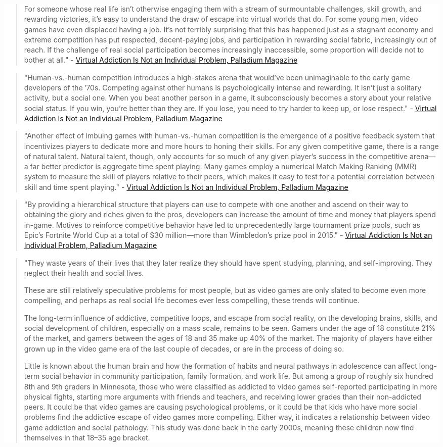 > For someone whose real life isn’t otherwise engaging them with a stream of surmountable challenges, skill growth, and rewarding victories, it’s easy to understand the draw of escape into virtual worlds that do. For some young men, video games have even displaced having a job. It’s not terribly surprising that this has happened just as a stagnant economy and extreme competition has put respected, decent-paying jobs, and participation in rewarding social fabric, increasingly out of reach. If the challenge of real social participation becomes increasingly inaccessible, some proportion will decide not to bother at all." - [Virtual Addiction Is Not an Individual Problem, Palladium Magazine](https://www.palladiummag.com/2019/09/12/virtual-addiction-is-not-an-individual-problem/#:~:text=Game%20developers%20aren%E2%80%99t,bother%20at%20all.)

> "Human-vs.-human competition introduces a high-stakes arena that would’ve been unimaginable to the early game developers of the ’70s. Competing against other humans is psychologically intense and rewarding. It isn’t just a solitary activity, but a social one. When you beat another person in a game, it subconsciously becomes a story about your relative social status. If you win, you’re better than they are. If you lose, you need to try harder to keep up, or lose respect." - [Virtual Addiction Is Not an Individual Problem, Palladium Magazine](https://www.palladiummag.com/2019/09/12/virtual-addiction-is-not-an-individual-problem/#:~:text=Human%2Dvs.%2Dhuman%20competition%20introduces,keep%20up%2C%20or%20lose%20respect.)

> "Another effect of imbuing games with human-vs.-human competition is the emergence of a positive feedback system that incentivizes players to dedicate more and more hours to honing their skills. For any given competitive game, there is a range of natural talent. Natural talent, though, only accounts for so much of any given player’s success in the competitive arena—a far better predictor is aggregate time spent playing. Many games employ a numerical Match Making Ranking (MMR) system to measure the skill of players relative to their peers, which makes it easy to test for a potential correlation between skill and time spent playing." - [Virtual Addiction Is Not an Individual Problem, Palladium Magazine](https://www.palladiummag.com/2019/09/12/virtual-addiction-is-not-an-individual-problem/#:~:text=Another%20effect%20of%20imbuing,and%20time%20spent%20playing.)

> "By providing a hierarchical structure that players can use to compete with one another and ascend on their way to obtaining the glory and riches given to the pros, developers can increase the amount of time and money that players spend in-game. Motives to reinforce competitive behavior have led to unprecedentedly large tournament prize pools, such as Epic’s Fortnite World Cup at a total of $30 million—more than Wimbledon’s prize pool in 2015." - [Virtual Addiction Is Not an Individual Problem, Palladium Magazine](https://www.palladiummag.com/2019/09/12/virtual-addiction-is-not-an-individual-problem/#:~:text=By%20providing%20a,pool%20in%202015.)

> "They waste years of their lives that they later realize they should have spent studying, planning, and self-improving. They neglect their health and social lives.
>
> These are still relatively speculative problems for most people, but as video games are only slated to become even more compelling, and perhaps as real social life becomes ever less compelling, these trends will continue.
>
> The long-term influence of addictive, competitive loops, and escape from social reality, on the developing brains, skills, and social development of children, especially on a mass scale, remains to be seen. Gamers under the age of 18 constitute 21% of the market, and gamers between the ages of 18 and 35 make up 40% of the market. The majority of players have either grown up in the video game era of the last couple of decades, or are in the process of doing so.
>
> Little is known about the human brain and how the formation of habits and neural pathways in adolescence can affect long-term social behavior in community participation, family formation, and work life. But among a group of roughly six hundred 8th and 9th graders in Minnesota, those who were classified as addicted to video games self-reported participating in more physical fights, starting more arguments with friends and teachers, and receiving lower grades than their non-addicted peers. It could be that video games are causing psychological problems, or it could be that kids who have more social problems find the addictive escape of video games more compelling. Either way, it indicates a relationship between video game addiction and social pathology. This study was done back in the early 2000s, meaning these children now find themselves in that 18–35 age bracket.
>